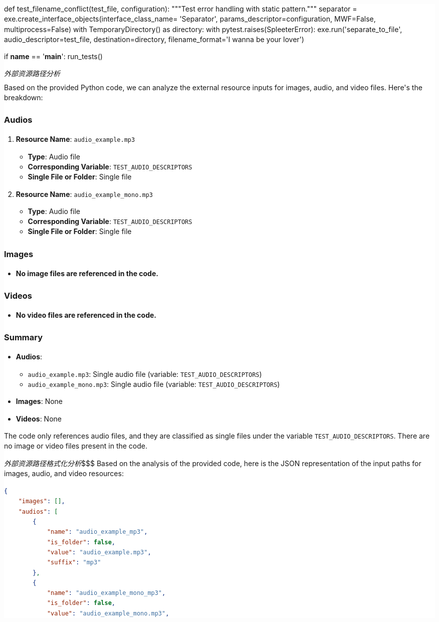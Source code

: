 
def test_filename_conflict(test_file, configuration):
    """Test error handling with static pattern."""
    separator = exe.create_interface_objects(interface_class_name=
        'Separator', params_descriptor=configuration, MWF=False,
        multiprocess=False)
    with TemporaryDirectory() as directory:
        with pytest.raises(SpleeterError):
            exe.run('separate_to_file', audio_descriptor=test_file,
                destination=directory, filename_format='I wanna be your lover')


if __name__ == '__main__':
    run_tests()



$$$$$外部资源路径分析$$$$$
Based on the provided Python code, we can analyze the external resource inputs for images, audio, and video files. Here's the breakdown:

### Audios
1. **Resource Name**: `audio_example.mp3`
   - **Type**: Audio file
   - **Corresponding Variable**: `TEST_AUDIO_DESCRIPTORS`
   - **Single File or Folder**: Single file

2. **Resource Name**: `audio_example_mono.mp3`
   - **Type**: Audio file
   - **Corresponding Variable**: `TEST_AUDIO_DESCRIPTORS`
   - **Single File or Folder**: Single file

### Images
- **No image files are referenced in the code.**

### Videos
- **No video files are referenced in the code.**

### Summary
- **Audios**:
  - `audio_example.mp3`: Single audio file (variable: `TEST_AUDIO_DESCRIPTORS`)
  - `audio_example_mono.mp3`: Single audio file (variable: `TEST_AUDIO_DESCRIPTORS`)
  
- **Images**: None
- **Videos**: None

The code only references audio files, and they are classified as single files under the variable `TEST_AUDIO_DESCRIPTORS`. There are no image or video files present in the code.


$$$$$外部资源路径格式化分析$$$$
Based on the analysis of the provided code, here is the JSON representation of the input paths for images, audio, and video resources:

```json
{
    "images": [],
    "audios": [
        {
            "name": "audio_example_mp3",
            "is_folder": false,
            "value": "audio_example.mp3",
            "suffix": "mp3"
        },
        {
            "name": "audio_example_mono_mp3",
            "is_folder": false,
            "value": "audio_example_mono.mp3",
```